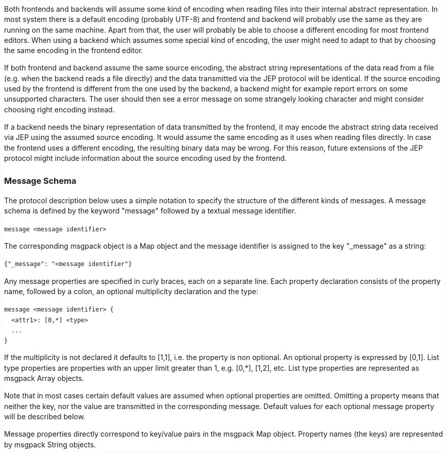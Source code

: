 Both frontends and backends will assume some kind of encoding when reading files into their internal abstract representation.
In most system there is a default encoding (probably UTF-8) and frontend and backend will probably use the same as they are running on the same machine.
Apart from that, the user will probably be able to choose a different encoding for most frontend editors.
When using a backend which assumes some special kind of encoding, the user might need to adapt to that by choosing the same encoding in the frontend editor.

If both frontend and backend assume the same source encoding, the abstract string representations of the data read from a file (e.g. when the backend reads a file directly) and the data transmitted via the JEP protocol will be identical. If the source encoding used by the frontend is different from the one used by the backend, a backend might for example report errors on some unsupported characters. The user should then see a error message on some strangely looking character and might consider choosing right encoding instead.

If a backend needs the binary representation of data transmitted by the frontend, it may encode the abstract string data received via JEP using the assumed source encoding. It would assume the same encoding as it uses when reading files directly. In case the frontend uses a different encoding, the resulting binary data may be wrong. For this reason, future extensions of the JEP protocol might include information about the source encoding used by the frontend.


### Message Schema 

The protocol description below uses a simple notation to specify the structure of the different kinds of messages.
A message schema is defined by the keyword "message" followed by a textual message identifier.

    message <message identifier>

The corresponding msgpack object is a Map object and the message identifier is assigned to the key "\_message" as a string:

    {"_message": "<message identifier"}

Any message properties are specified in curly braces, each on a separate line.
Each property declaration consists of the property name, followed by a colon, an optional multiplicity declaration and the type:

    message <message identifier> {
      <attr1>: [0,*] <type>
      ...
    }

If the multiplicity is not declared it defaults to [1,1], i.e. the property is non optional.
An optional property is expressed by [0,1].
List type properties are properties with an upper limit greater than 1, e.g. [0,\*], [1,2], etc.
List type properties are represented as msgpack Array objects.

Note that in most cases certain default values are assumed when optional properties are omitted.
Omitting a property means that neither the key, nor the value are transmitted in the corresponding message.
Default values for each optional message property will be described below.

Message properties directly correspond to key/value pairs in the msgpack Map object.
Property names (the keys) are represented by msgpack String objects.
